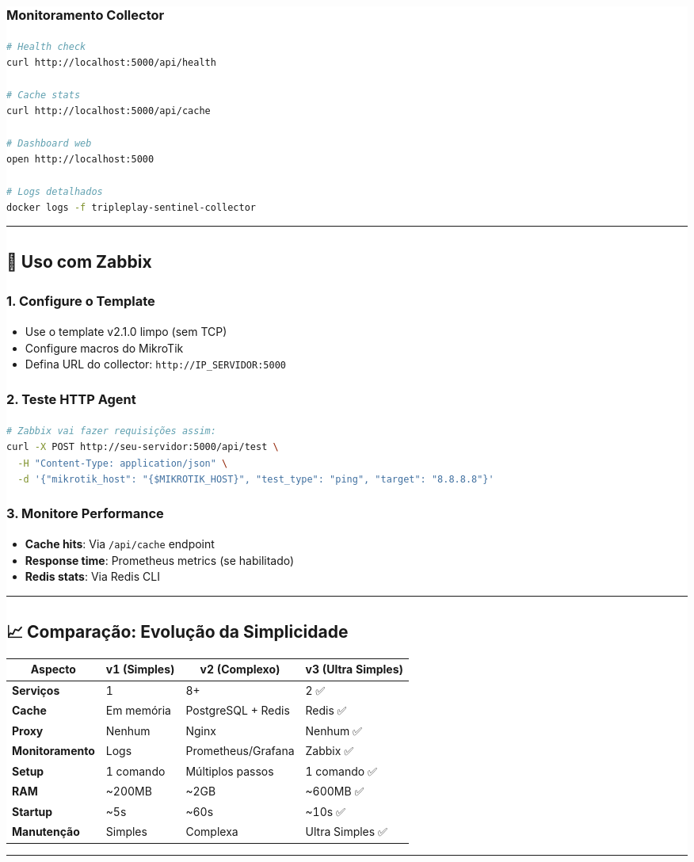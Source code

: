 ### **Monitoramento Collector**
```bash
# Health check
curl http://localhost:5000/api/health

# Cache stats
curl http://localhost:5000/api/cache

# Dashboard web
open http://localhost:5000

# Logs detalhados
docker logs -f tripleplay-sentinel-collector
```

---

## 🎯 **Uso com Zabbix**

### **1. Configure o Template**
- Use o template v2.1.0 limpo (sem TCP)
- Configure macros do MikroTik
- Defina URL do collector: `http://IP_SERVIDOR:5000`

### **2. Teste HTTP Agent**
```bash
# Zabbix vai fazer requisições assim:
curl -X POST http://seu-servidor:5000/api/test \
  -H "Content-Type: application/json" \
  -d '{"mikrotik_host": "{$MIKROTIK_HOST}", "test_type": "ping", "target": "8.8.8.8"}'
```

### **3. Monitore Performance**
- **Cache hits**: Via `/api/cache` endpoint
- **Response time**: Prometheus metrics (se habilitado)
- **Redis stats**: Via Redis CLI

---

## 📈 **Comparação: Evolução da Simplicidade**

| Aspecto | v1 (Simples) | v2 (Complexo) | v3 (Ultra Simples) |
|---------|-------------|---------------|-------------------|
| **Serviços** | 1 | 8+ | 2 ✅ |
| **Cache** | Em memória | PostgreSQL + Redis | Redis ✅ |
| **Proxy** | Nenhum | Nginx | Nenhum ✅ |
| **Monitoramento** | Logs | Prometheus/Grafana | Zabbix ✅ |
| **Setup** | 1 comando | Múltiplos passos | 1 comando ✅ |
| **RAM** | ~200MB | ~2GB | ~600MB ✅ |
| **Startup** | ~5s | ~60s | ~10s ✅ |
| **Manutenção** | Simples | Complexa | Ultra Simples ✅ |

---